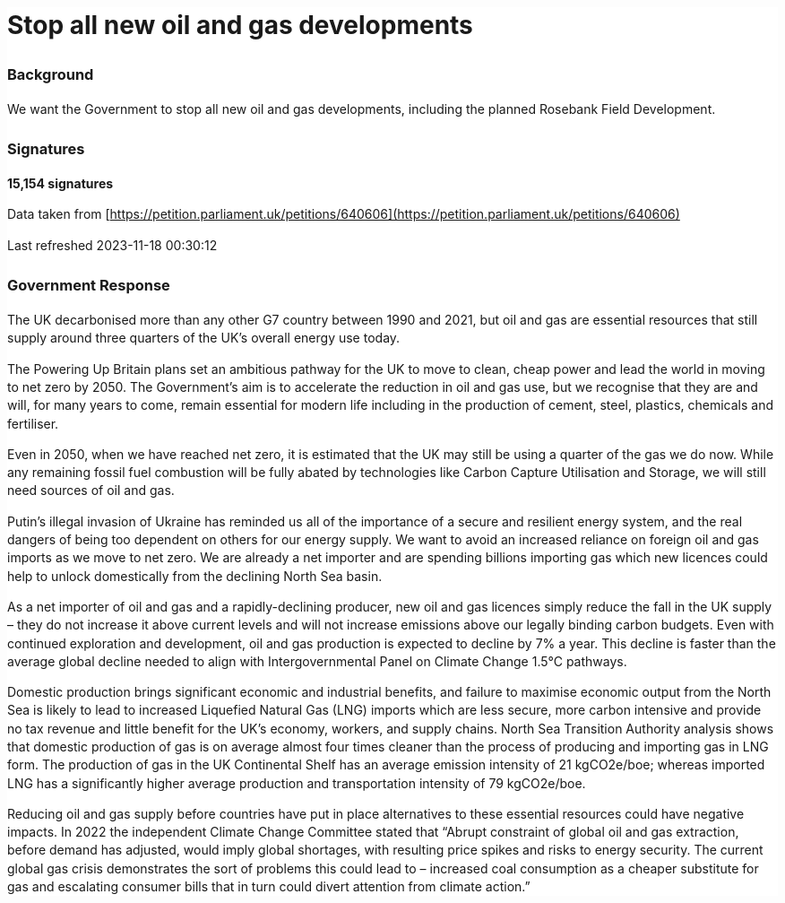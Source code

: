 # Stop all new oil and gas developments

### Background

We want the Government to stop all new oil and gas developments, including the planned Rosebank Field Development.

### Signatures

**15,154 signatures**

Data taken from [https://petition.parliament.uk/petitions/640606](https://petition.parliament.uk/petitions/640606)

Last refreshed 2023-11-18 00:30:12

### Government Response

The UK decarbonised more than any other G7 country between 1990 and 2021, but oil and gas are essential resources that still supply around three quarters of the UK’s overall energy use today.

The Powering Up Britain plans set an ambitious pathway for the UK to move to clean, cheap power and lead the world in moving to net zero by 2050. The Government’s aim is to accelerate the reduction in oil and gas use, but we recognise that they are and will, for many years to come, remain essential for modern life including in the production of cement, steel, plastics, chemicals and fertiliser.

Even in 2050, when we have reached net zero, it is estimated that the UK may still be using a quarter of the gas we do now. While any remaining fossil fuel combustion will be fully abated by technologies like Carbon Capture Utilisation and Storage, we will still need sources of oil and gas.

Putin’s illegal invasion of Ukraine has reminded us all of the importance of a secure and resilient energy system, and the real dangers of being too dependent on others for our energy supply. We want to avoid an increased reliance on foreign oil and gas imports as we move to net zero. We are already a net importer and are spending billions importing gas which new licences could help to unlock domestically from the declining North Sea basin.

As a net importer of oil and gas and a rapidly-declining producer, new oil and gas licences simply reduce the fall in the UK supply – they do not increase it above current levels and will not increase emissions above our legally binding carbon budgets. Even with continued exploration and development, oil and gas production is expected to decline by 7% a year. This decline is faster than the average global decline needed to align with Intergovernmental Panel on Climate Change 1.5°C pathways.

Domestic production brings significant economic and industrial benefits, and failure to maximise economic output from the North Sea is likely to lead to increased Liquefied Natural Gas (LNG) imports which are less secure, more carbon intensive and provide no tax revenue and little benefit for the UK’s economy, workers, and supply chains. North Sea Transition Authority analysis shows that domestic production of gas is on average almost four times cleaner than the process of producing and importing gas in LNG form. The production of gas in the UK Continental Shelf has an average emission intensity of 21 kgCO2e/boe; whereas imported LNG has a significantly higher average production and transportation intensity of 79 kgCO2e/boe.

Reducing oil and gas supply before countries have put in place alternatives to these essential resources could have negative impacts. In 2022 the independent Climate Change Committee stated that “Abrupt constraint of global oil and gas extraction, before demand has adjusted, would imply global shortages, with resulting price spikes and risks to energy security. The current global gas crisis demonstrates the sort of problems this could lead to – increased coal consumption as a cheaper substitute for gas and escalating consumer bills that in turn could divert attention from climate action.”
